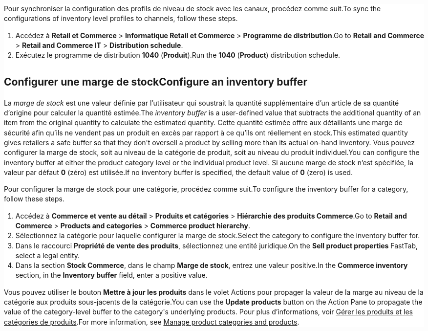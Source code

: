 <span data-ttu-id="e28d7-160">Pour synchroniser la configuration des profils de niveau de stock avec les canaux, procédez comme suit.</span><span class="sxs-lookup"><span data-stu-id="e28d7-160">To sync the configurations of inventory level profiles to channels, follow these steps.</span></span>

1. <span data-ttu-id="e28d7-161">Accédez à **Retail et Commerce** \> **Informatique Retail et Commerce** \> **Programme de distribution**.</span><span class="sxs-lookup"><span data-stu-id="e28d7-161">Go to **Retail and Commerce** \> **Retail and Commerce IT** \> **Distribution schedule**.</span></span>
1. <span data-ttu-id="e28d7-162">Exécutez le programme de distribution **1040** (**Produit**).</span><span class="sxs-lookup"><span data-stu-id="e28d7-162">Run the **1040** (**Product**) distribution schedule.</span></span>

## <a name="configure-an-inventory-buffer"></a><span data-ttu-id="e28d7-163">Configurer une marge de stock</span><span class="sxs-lookup"><span data-stu-id="e28d7-163">Configure an inventory buffer</span></span>

<span data-ttu-id="e28d7-164">La *marge de stock* est une valeur définie par l’utilisateur qui soustrait la quantité supplémentaire d’un article de sa quantité d’origine pour calculer la quantité estimée.</span><span class="sxs-lookup"><span data-stu-id="e28d7-164">The *inventory buffer* is a user-defined value that subtracts the additional quantity of an item from the original quantity to calculate the estimated quantity.</span></span> <span data-ttu-id="e28d7-165">Cette quantité estimée offre aux détaillants une marge de sécurité afin qu’ils ne vendent pas un produit en excès par rapport à ce qu’ils ont réellement en stock.</span><span class="sxs-lookup"><span data-stu-id="e28d7-165">This estimated quantity gives retailers a safe buffer so that they don't oversell a product by selling more than its actual on-hand inventory.</span></span> <span data-ttu-id="e28d7-166">Vous pouvez configurer la marge de stock, soit au niveau de la catégorie de produit, soit au niveau du produit individuel.</span><span class="sxs-lookup"><span data-stu-id="e28d7-166">You can configure the inventory buffer at either the product category level or the individual product level.</span></span> <span data-ttu-id="e28d7-167">Si aucune marge de stock n’est spécifiée, la valeur par défaut **0** (zéro) est utilisée.</span><span class="sxs-lookup"><span data-stu-id="e28d7-167">If no inventory buffer is specified, the default value of **0** (zero) is used.</span></span>

<span data-ttu-id="e28d7-168">Pour configurer la marge de stock pour une catégorie, procédez comme suit.</span><span class="sxs-lookup"><span data-stu-id="e28d7-168">To configure the inventory buffer for a category, follow these steps.</span></span>

1. <span data-ttu-id="e28d7-169">Accédez à **Commerce et vente au détail** \> **Produits et catégories** \> **Hiérarchie des produits Commerce**.</span><span class="sxs-lookup"><span data-stu-id="e28d7-169">Go to **Retail and Commerce** \> **Products and categories** \> **Commerce product hierarchy**.</span></span>
1. <span data-ttu-id="e28d7-170">Sélectionnez la catégorie pour laquelle configurer la marge de stock.</span><span class="sxs-lookup"><span data-stu-id="e28d7-170">Select the category to configure the inventory buffer for.</span></span>
1. <span data-ttu-id="e28d7-171">Dans le raccourci **Propriété de vente des produits**, sélectionnez une entité juridique.</span><span class="sxs-lookup"><span data-stu-id="e28d7-171">On the **Sell product properties** FastTab, select a legal entity.</span></span>
1. <span data-ttu-id="e28d7-172">Dans la section **Stock Commerce**, dans le champ **Marge de stock**, entrez une valeur positive.</span><span class="sxs-lookup"><span data-stu-id="e28d7-172">In the **Commerce inventory** section, in the **Inventory buffer** field, enter a positive value.</span></span>

<span data-ttu-id="e28d7-173">Vous pouvez utiliser le bouton **Mettre à jour les produits** dans le volet Actions pour propager la valeur de la marge au niveau de la catégorie aux produits sous-jacents de la catégorie.</span><span class="sxs-lookup"><span data-stu-id="e28d7-173">You can use the **Update products** button on the Action Pane to propagate the value of the category-level buffer to the category's underlying products.</span></span> <span data-ttu-id="e28d7-174">Pour plus d’informations, voir [Gérer les produits et les catégories de produits](category-management-product-creation.md).</span><span class="sxs-lookup"><span data-stu-id="e28d7-174">For more information, see [Manage product categories and products](category-management-product-creation.md).</span></span>
